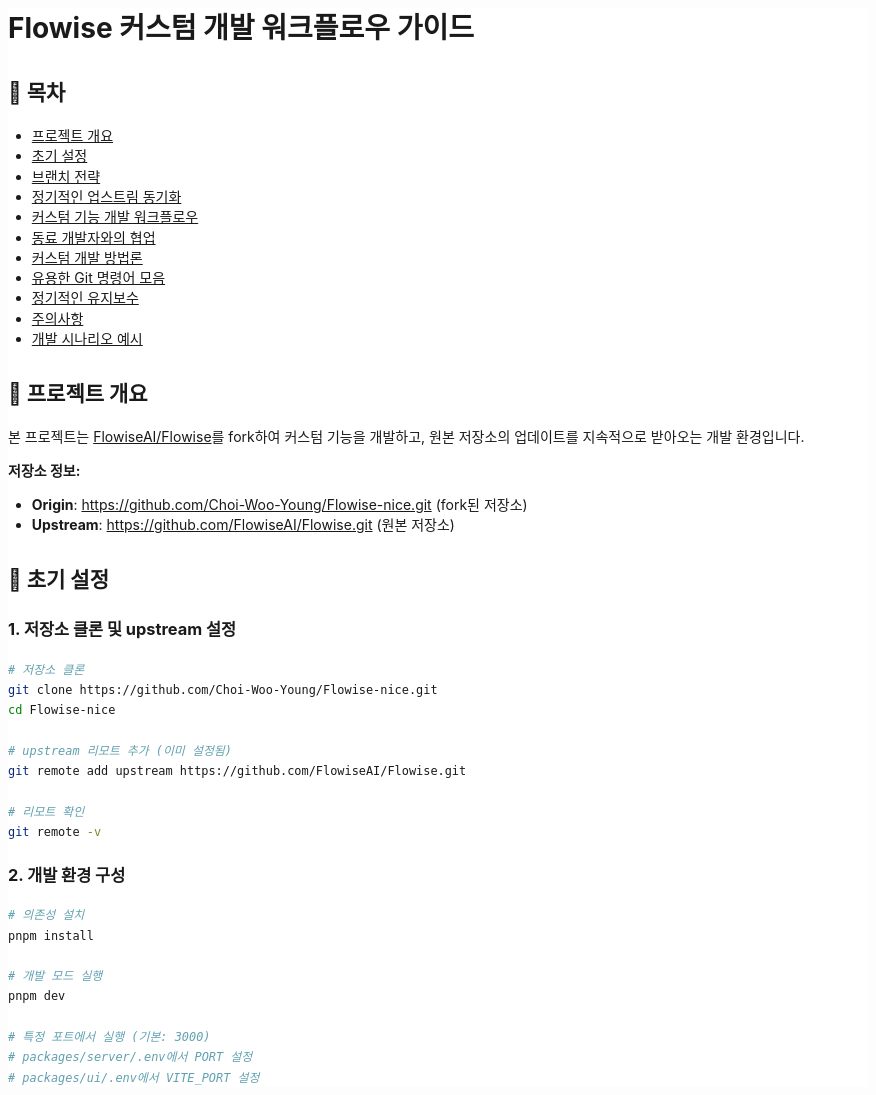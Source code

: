 # Flowise 커스텀 개발 워크플로우 가이드

## 📖 목차
- [프로젝트 개요](#-프로젝트-개요)
- [초기 설정](#-초기-설정)
- [브랜치 전략](#-브랜치-전략)
- [정기적인 업스트림 동기화](#-정기적인-업스트림-동기화)
- [커스텀 기능 개발 워크플로우](#️-커스텀-기능-개발-워크플로우)
- [동료 개발자와의 협업](#-동료-개발자와의-협업)
- [커스텀 개발 방법론](#-커스텀-개발-방법론)
- [유용한 Git 명령어 모음](#-유용한-git-명령어-모음)
- [정기적인 유지보수](#-정기적인-유지보수)
- [주의사항](#-주의사항)
- [개발 시나리오 예시](#-개발-시나리오-예시)

## 🎯 프로젝트 개요

본 프로젝트는 [FlowiseAI/Flowise](https://github.com/FlowiseAI/Flowise)를 fork하여 커스텀 기능을 개발하고, 원본 저장소의 업데이트를 지속적으로 받아오는 개발 환경입니다.

**저장소 정보:**
- **Origin**: https://github.com/Choi-Woo-Young/Flowise-nice.git (fork된 저장소)
- **Upstream**: https://github.com/FlowiseAI/Flowise.git (원본 저장소)

## 🚀 초기 설정

### 1. 저장소 클론 및 upstream 설정

```bash
# 저장소 클론
git clone https://github.com/Choi-Woo-Young/Flowise-nice.git
cd Flowise-nice

# upstream 리모트 추가 (이미 설정됨)
git remote add upstream https://github.com/FlowiseAI/Flowise.git

# 리모트 확인
git remote -v
```

### 2. 개발 환경 구성

```bash
# 의존성 설치
pnpm install

# 개발 모드 실행
pnpm dev

# 특정 포트에서 실행 (기본: 3000)
# packages/server/.env에서 PORT 설정
# packages/ui/.env에서 VITE_PORT 설정
```
